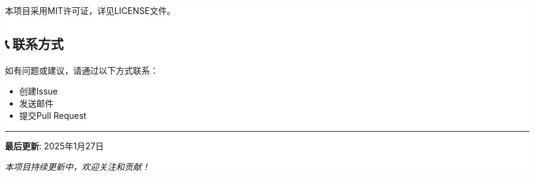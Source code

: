 本项目采用MIT许可证，详见LICENSE文件。

## 📞 联系方式

如有问题或建议，请通过以下方式联系：
- 创建Issue
- 发送邮件
- 提交Pull Request

---

**最后更新**: 2025年1月27日

*本项目持续更新中，欢迎关注和贡献！*
